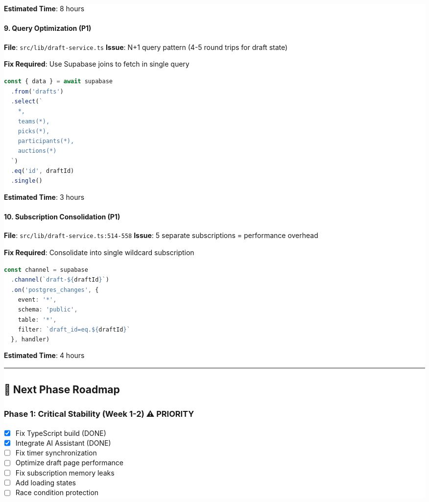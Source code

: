**Estimated Time**: 8 hours

#### 9. Query Optimization (P1)
**File**: `src/lib/draft-service.ts`
**Issue**: N+1 query pattern (4-5 round trips for draft state)

**Fix Required**: Use Supabase joins to fetch in single query
```typescript
const { data } = await supabase
  .from('drafts')
  .select(`
    *,
    teams(*),
    picks(*),
    participants(*),
    auctions(*)
  `)
  .eq('id', draftId)
  .single()
```

**Estimated Time**: 3 hours

#### 10. Subscription Consolidation (P1)
**File**: `src/lib/draft-service.ts:514-558`
**Issue**: 5 separate subscriptions = performance overhead

**Fix Required**: Consolidate into single wildcard subscription
```typescript
const channel = supabase
  .channel(`draft-${draftId}`)
  .on('postgres_changes', {
    event: '*',
    schema: 'public',
    table: '*',
    filter: `draft_id=eq.${draftId}`
  }, handler)
```

**Estimated Time**: 4 hours

---

## 🎯 Next Phase Roadmap

### Phase 1: Critical Stability (Week 1-2) ⚠️ PRIORITY
- [x] Fix TypeScript build (DONE)
- [x] Integrate AI Assistant (DONE)
- [ ] Fix timer synchronization
- [ ] Optimize draft page performance
- [ ] Fix subscription memory leaks
- [ ] Add loading states
- [ ] Race condition protection
